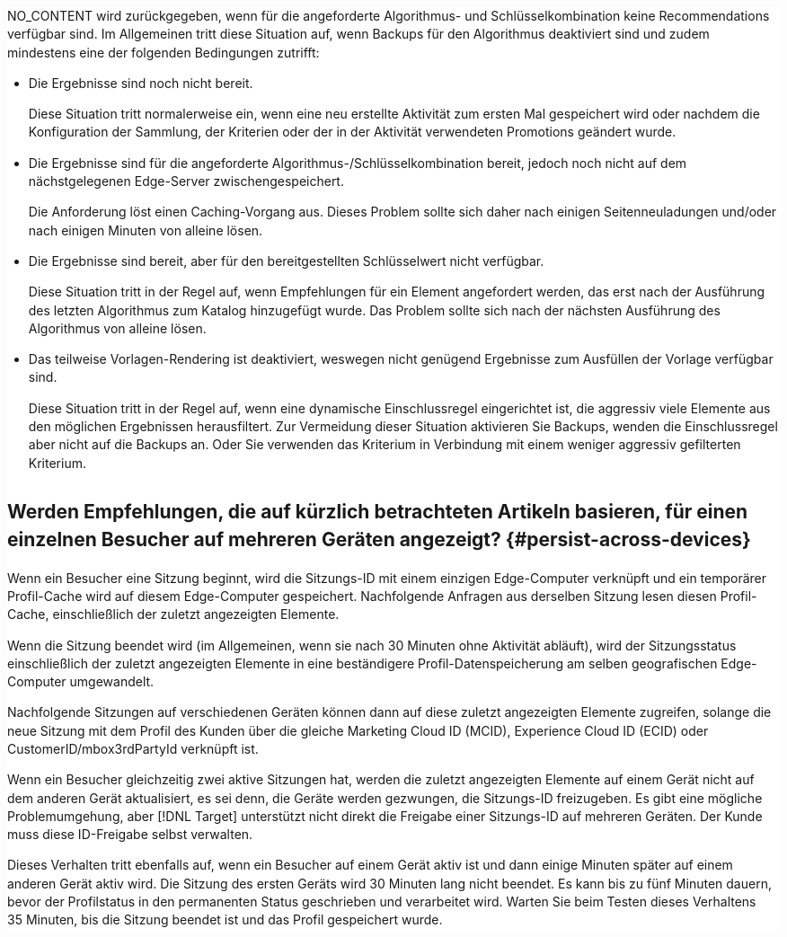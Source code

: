 NO_CONTENT wird zurückgegeben, wenn für die angeforderte Algorithmus- und Schlüsselkombination keine Recommendations verfügbar sind. Im Allgemeinen tritt diese Situation auf, wenn Backups für den Algorithmus deaktiviert sind und zudem mindestens eine der folgenden Bedingungen zutrifft:

* Die Ergebnisse sind noch nicht bereit.

   Diese Situation tritt normalerweise ein, wenn eine neu erstellte Aktivität zum ersten Mal gespeichert wird oder nachdem die Konfiguration der Sammlung, der Kriterien oder der in der Aktivität verwendeten Promotions geändert wurde.

* Die Ergebnisse sind für die angeforderte Algorithmus-/Schlüsselkombination bereit, jedoch noch nicht auf dem nächstgelegenen Edge-Server zwischengespeichert.

   Die Anforderung löst einen Caching-Vorgang aus. Dieses Problem sollte sich daher nach einigen Seitenneuladungen und/oder nach einigen Minuten von alleine lösen.

* Die Ergebnisse sind bereit, aber für den bereitgestellten Schlüsselwert nicht verfügbar.

   Diese Situation tritt in der Regel auf, wenn Empfehlungen für ein Element angefordert werden, das erst nach der Ausführung des letzten Algorithmus zum Katalog hinzugefügt wurde. Das Problem sollte sich nach der nächsten Ausführung des Algorithmus von alleine lösen.

* Das teilweise Vorlagen-Rendering ist deaktiviert, weswegen nicht genügend Ergebnisse zum Ausfüllen der Vorlage verfügbar sind.

   Diese Situation tritt in der Regel auf, wenn eine dynamische Einschlussregel eingerichtet ist, die aggressiv viele Elemente aus den möglichen Ergebnissen herausfiltert. Zur Vermeidung dieser Situation aktivieren Sie Backups, wenden die Einschlussregel aber nicht auf die Backups an. Oder Sie verwenden das Kriterium in Verbindung mit einem weniger aggressiv gefilterten Kriterium.

## Werden Empfehlungen, die auf kürzlich betrachteten Artikeln basieren, für einen einzelnen Besucher auf mehreren Geräten angezeigt? {#persist-across-devices}

Wenn ein Besucher eine Sitzung beginnt, wird die Sitzungs-ID mit einem einzigen Edge-Computer verknüpft und ein temporärer Profil-Cache wird auf diesem Edge-Computer gespeichert. Nachfolgende Anfragen aus derselben Sitzung lesen diesen Profil-Cache, einschließlich der zuletzt angezeigten Elemente.

Wenn die Sitzung beendet wird (im Allgemeinen, wenn sie nach 30 Minuten ohne Aktivität abläuft), wird der Sitzungsstatus einschließlich der zuletzt angezeigten Elemente in eine beständigere Profil-Datenspeicherung am selben geografischen Edge-Computer umgewandelt.

Nachfolgende Sitzungen auf verschiedenen Geräten können dann auf diese zuletzt angezeigten Elemente zugreifen, solange die neue Sitzung mit dem Profil des Kunden über die gleiche Marketing Cloud ID (MCID), Experience Cloud ID (ECID) oder CustomerID/mbox3rdPartyId verknüpft ist.

Wenn ein Besucher gleichzeitig zwei aktive Sitzungen hat, werden die zuletzt angezeigten Elemente auf einem Gerät nicht auf dem anderen Gerät aktualisiert, es sei denn, die Geräte werden gezwungen, die Sitzungs-ID freizugeben. Es gibt eine mögliche Problemumgehung, aber [!DNL Target] unterstützt nicht direkt die Freigabe einer Sitzungs-ID auf mehreren Geräten. Der Kunde muss diese ID-Freigabe selbst verwalten.

Dieses Verhalten tritt ebenfalls auf, wenn ein Besucher auf einem Gerät aktiv ist und dann einige Minuten später auf einem anderen Gerät aktiv wird. Die Sitzung des ersten Geräts wird 30 Minuten lang nicht beendet. Es kann bis zu fünf Minuten dauern, bevor der Profilstatus in den permanenten Status geschrieben und verarbeitet wird. Warten Sie beim Testen dieses Verhaltens 35 Minuten, bis die Sitzung beendet ist und das Profil gespeichert wurde.
